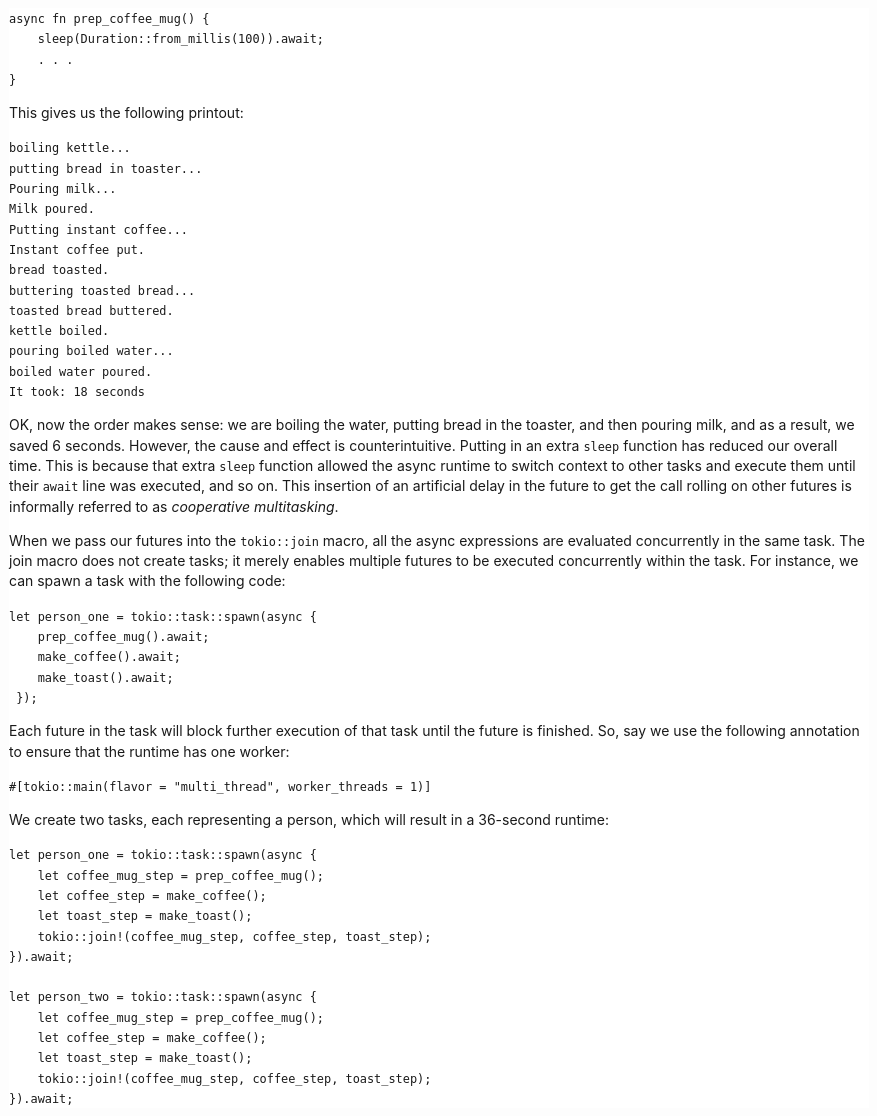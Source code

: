 ```
async fn prep_coffee_mug() {
    sleep(Duration::from_millis(100)).await;
    . . .
}
```

This gives us the following printout:

```
boiling kettle...
putting bread in toaster...
Pouring milk...
Milk poured.
Putting instant coffee...
Instant coffee put.
bread toasted.
buttering toasted bread...
toasted bread buttered.
kettle boiled.
pouring boiled water...
boiled water poured.
It took: 18 seconds
```

OK, now the order makes sense: we are boiling the water, putting bread in the toaster, and then pouring milk, and as a result, we saved 6 seconds. However, the cause and effect is counterintuitive. Putting in an extra `sleep` function has reduced our overall time. This is because that extra `sleep` function allowed the async runtime to switch context to other tasks and execute them until their `await` line was executed, and so on. This insertion of an artificial delay in the future to get the call rolling on other futures is informally referred to as *cooperative multitasking*.

When we pass our futures into the `tokio::join` macro, all the async expressions are evaluated concurrently in the same task. The join macro does not create tasks; it merely enables multiple futures to be executed concurrently within the task. For instance, we can spawn a task with the following code:

```
let person_one = tokio::task::spawn(async {
    prep_coffee_mug().await;
    make_coffee().await;
    make_toast().await;
 });
```

Each future in the task will block further execution of that task until the future is finished. So, say we use the following annotation to ensure that the runtime has one worker:

```
#[tokio::main(flavor = "multi_thread", worker_threads = 1)]
```

We create two tasks, each representing a person, which will result in a 36-second runtime:

```
let person_one = tokio::task::spawn(async {
    let coffee_mug_step = prep_coffee_mug();
    let coffee_step = make_coffee();
    let toast_step = make_toast();
    tokio::join!(coffee_mug_step, coffee_step, toast_step);
}).await;

let person_two = tokio::task::spawn(async {
    let coffee_mug_step = prep_coffee_mug();
    let coffee_step = make_coffee();
    let toast_step = make_toast();
    tokio::join!(coffee_mug_step, coffee_step, toast_step);
}).await;
```
